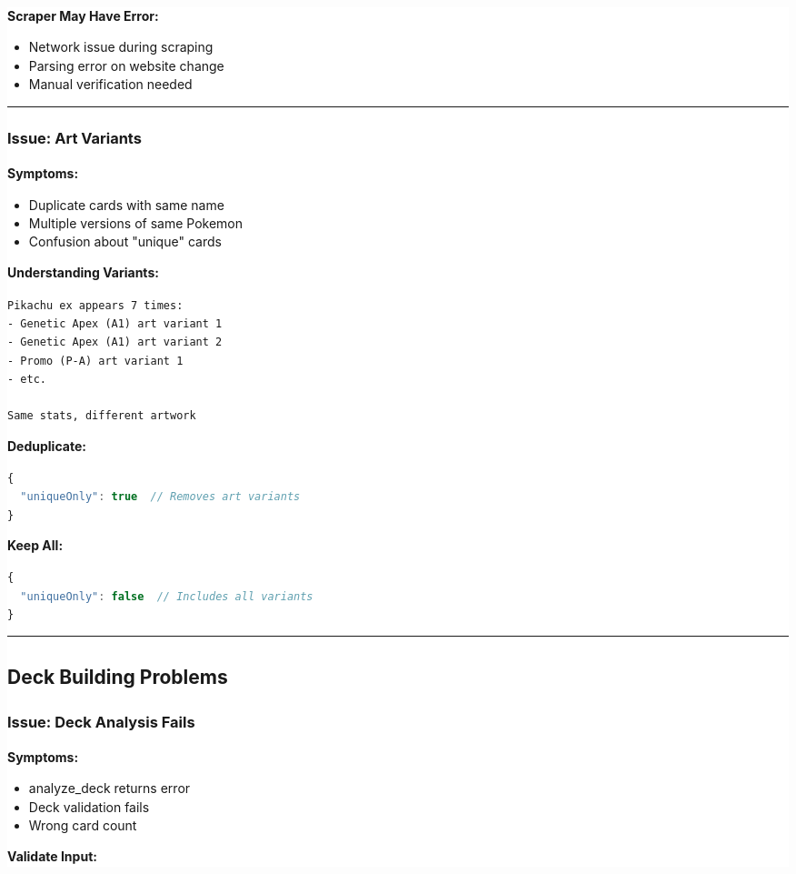 **Scraper May Have Error:**

- Network issue during scraping
- Parsing error on website change
- Manual verification needed

---

### Issue: Art Variants

**Symptoms:**

- Duplicate cards with same name
- Multiple versions of same Pokemon
- Confusion about "unique" cards

**Understanding Variants:**

```
Pikachu ex appears 7 times:
- Genetic Apex (A1) art variant 1
- Genetic Apex (A1) art variant 2
- Promo (P-A) art variant 1
- etc.

Same stats, different artwork
```

**Deduplicate:**

```javascript
{
  "uniqueOnly": true  // Removes art variants
}
```

**Keep All:**

```javascript
{
  "uniqueOnly": false  // Includes all variants
}
```

---

## Deck Building Problems

### Issue: Deck Analysis Fails

**Symptoms:**

- analyze_deck returns error
- Deck validation fails
- Wrong card count

**Validate Input:**
